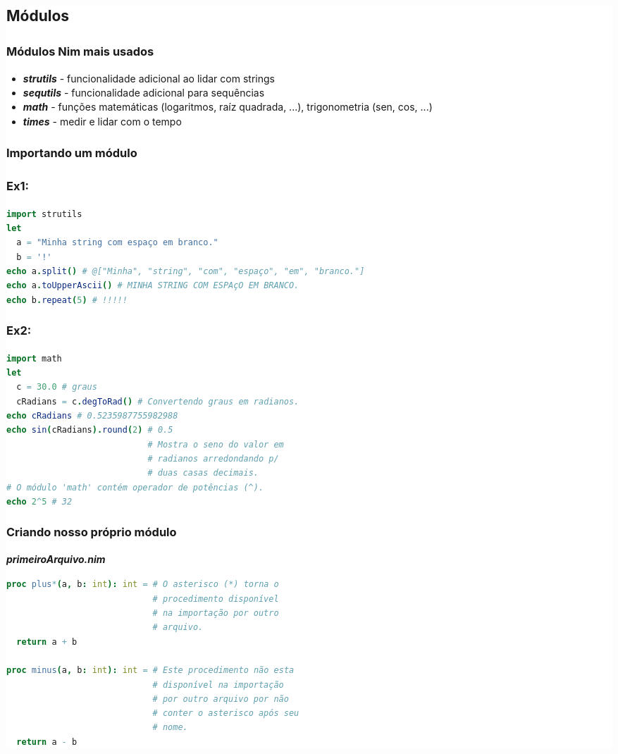 ## Módulos

### Módulos Nim mais usados

- ***strutils*** - funcionalidade adicional ao lidar com strings
- ***sequtils*** - funcionalidade adicional para sequências
- ***math*** - funções matemáticas (logaritmos, raíz quadrada, ...), trigonometria (sen, cos, ...)
- ***times*** - medir e lidar com o tempo

### Importando um módulo

### Ex1:

```nim
import strutils
let
  a = "Minha string com espaço em branco."
  b = '!'
echo a.split() # @["Minha", "string", "com", "espaço", "em", "branco."]
echo a.toUpperAscii() # MINHA STRING COM ESPAçO EM BRANCO.
echo b.repeat(5) # !!!!!
```

### Ex2:

```nim
import math
let
  c = 30.0 # graus
  cRadians = c.degToRad() # Convertendo graus em radianos.
echo cRadians # 0.5235987755982988
echo sin(cRadians).round(2) # 0.5
                            # Mostra o seno do valor em
                            # radianos arredondando p/
                            # duas casas decimais.
# O módulo 'math' contém operador de potências (^).
echo 2^5 # 32
```

### Criando nosso próprio módulo

***primeiroArquivo.nim***

```nim
proc plus*(a, b: int): int = # O asterisco (*) torna o
                             # procedimento disponível
                             # na importação por outro
                             # arquivo.
  return a + b

proc minus(a, b: int): int = # Este procedimento não esta
                             # disponível na importação
                             # por outro arquivo por não
                             # conter o asterisco após seu
                             # nome.
  return a - b
```

